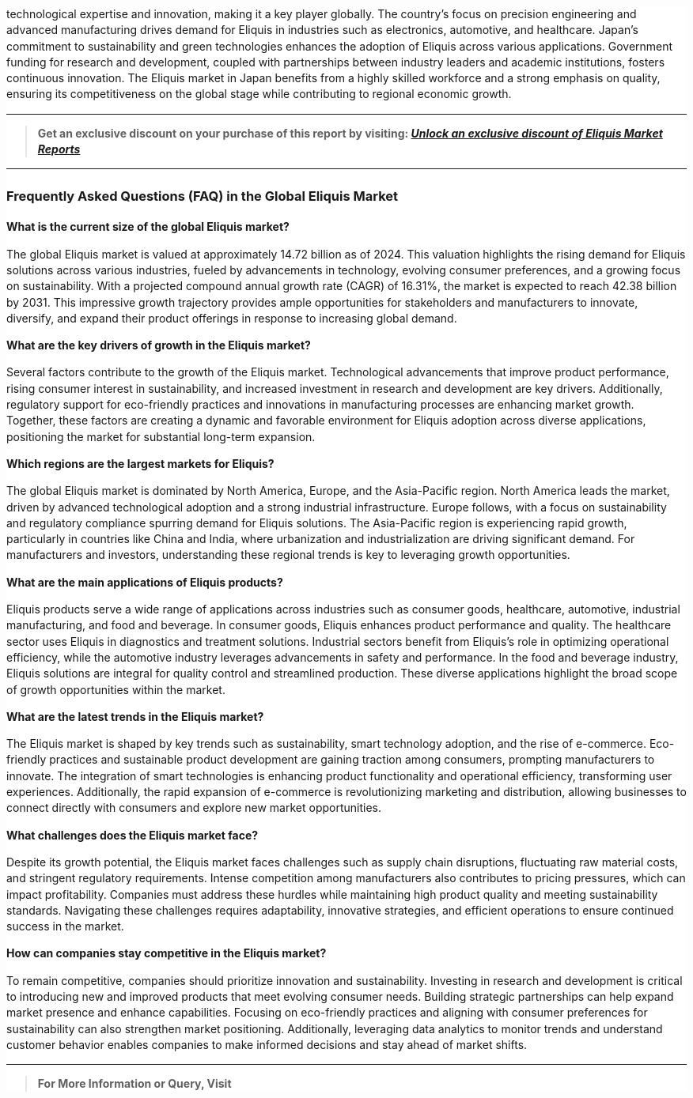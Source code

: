 technological expertise and innovation, making it a key player globally. The country&rsquo;s focus on precision engineering and advanced manufacturing drives demand for Eliquis in industries such as electronics, automotive, and healthcare. Japan&rsquo;s commitment to sustainability and green technologies enhances the adoption of Eliquis across various applications. Government funding for research and development, coupled with partnerships between industry leaders and academic institutions, fosters continuous innovation. The Eliquis market in Japan benefits from a highly skilled workforce and a strong emphasis on quality, ensuring its competitiveness on the global stage while contributing to regional economic growth.</p><hr /><blockquote><p><strong>Get an exclusive discount on your purchase of this report by visiting: <em><a href="://marketresearchpulse.com/ask-for-discount/31061?utm_source=Github&amp;utm_medium=091">Unlock an exclusive discount of Eliquis Market Reports</a></em>&nbsp;</strong></p></blockquote><hr /><h3>Frequently Asked Questions (FAQ) in the Global Eliquis Market</h3><p><strong>What is the current size of the global Eliquis market?</strong></p><p>The global Eliquis market is valued at approximately 14.72 billion as of 2024. This valuation highlights the rising demand for Eliquis solutions across various industries, fueled by advancements in technology, evolving consumer preferences, and a growing focus on sustainability. With a projected compound annual growth rate (CAGR) of 16.31%, the market is expected to reach 42.38 billion by 2031. This impressive growth trajectory provides ample opportunities for stakeholders and manufacturers to innovate, diversify, and expand their product offerings in response to increasing global demand.</p><p><strong>What are the key drivers of growth in the Eliquis market?</strong></p><p>Several factors contribute to the growth of the Eliquis market. Technological advancements that improve product performance, rising consumer interest in sustainability, and increased investment in research and development are key drivers. Additionally, regulatory support for eco-friendly practices and innovations in manufacturing processes are enhancing market growth. Together, these factors are creating a dynamic and favorable environment for Eliquis adoption across diverse applications, positioning the market for substantial long-term expansion.</p><p><strong>Which regions are the largest markets for Eliquis?</strong></p><p>The global Eliquis market is dominated by North America, Europe, and the Asia-Pacific region. North America leads the market, driven by advanced technological adoption and a strong industrial infrastructure. Europe follows, with a focus on sustainability and regulatory compliance spurring demand for Eliquis solutions. The Asia-Pacific region is experiencing rapid growth, particularly in countries like China and India, where urbanization and industrialization are driving significant demand. For manufacturers and investors, understanding these regional trends is key to leveraging growth opportunities.</p><p><strong>What are the main applications of Eliquis products?</strong></p><p>Eliquis products serve a wide range of applications across industries such as consumer goods, healthcare, automotive, industrial manufacturing, and food and beverage. In consumer goods, Eliquis enhances product performance and quality. The healthcare sector uses Eliquis in diagnostics and treatment solutions. Industrial sectors benefit from Eliquis&rsquo;s role in optimizing operational efficiency, while the automotive industry leverages advancements in safety and performance. In the food and beverage industry, Eliquis solutions are integral for quality control and streamlined production. These diverse applications highlight the broad scope of growth opportunities within the market.</p><p><strong>What are the latest trends in the Eliquis market?</strong></p><p>The Eliquis market is shaped by key trends such as sustainability, smart technology adoption, and the rise of e-commerce. Eco-friendly practices and sustainable product development are gaining traction among consumers, prompting manufacturers to innovate. The integration of smart technologies is enhancing product functionality and operational efficiency, transforming user experiences. Additionally, the rapid expansion of e-commerce is revolutionizing marketing and distribution, allowing businesses to connect directly with consumers and explore new market opportunities.</p><p><strong>What challenges does the Eliquis market face?</strong></p><p>Despite its growth potential, the Eliquis market faces challenges such as supply chain disruptions, fluctuating raw material costs, and stringent regulatory requirements. Intense competition among manufacturers also contributes to pricing pressures, which can impact profitability. Companies must address these hurdles while maintaining high product quality and meeting sustainability standards. Navigating these challenges requires adaptability, innovative strategies, and efficient operations to ensure continued success in the market.</p><p><strong>How can companies stay competitive in the Eliquis market?</strong></p><p>To remain competitive, companies should prioritize innovation and sustainability. Investing in research and development is critical to introducing new and improved products that meet evolving consumer needs. Building strategic partnerships can help expand market presence and enhance capabilities. Focusing on eco-friendly practices and aligning with consumer preferences for sustainability can also strengthen market positioning. Additionally, leveraging data analytics to monitor trends and understand customer behavior enables companies to make informed decisions and stay ahead of market shifts.</p><hr /><blockquote><p><strong>For More Information or Query, Visit